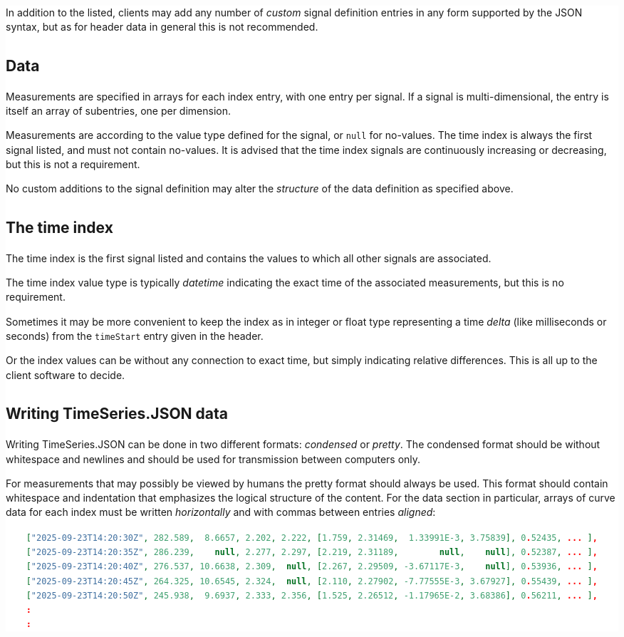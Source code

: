 In addition to the listed, clients may add any number of _custom_
signal definition entries in any form supported by the JSON syntax, but as
for header data in general this is not recommended.



## Data

Measurements are specified in arrays for each index entry, with one entry per signal.
If a signal is multi-dimensional, the entry is itself an array of subentries,
one per dimension.

Measurements are according to the value type defined for the signal,
or `null` for no-values.
The time index is always the first signal listed, and must not contain no-values.
It is advised that the time index signals are continuously increasing or decreasing, but this is not a requirement.

No custom additions to the signal definition may alter the _structure_ of the data definition as specified above.



## The time index

The time index is the first signal listed and contains the values to which all other signals are associated.

The time index value type is typically _datetime_ indicating the exact time of the associated measurements,
but this is no requirement.

Sometimes it may be more convenient to keep the index as in integer or float type representing  a time _delta_
(like milliseconds or seconds) from the `timeStart` entry given in the header.

Or the index values can be without any connection to exact time, but simply indicating relative differences.
This is all up to the client software to decide.



## Writing TimeSeries.JSON data

Writing TimeSeries.JSON can be done in two different formats: _condensed_ or _pretty_.
The condensed format should be without whitespace and newlines and should be used for
transmission between computers only.

For measurements that may possibly be viewed by humans the pretty format should always be used.
This format should contain whitespace and indentation that emphasizes the logical structure of the content.
For the data section in particular, arrays of curve data for each index must be
written _horizontally_ and with commas between entries _aligned_:

```json
    ["2025-09-23T14:20:30Z", 282.589,  8.6657, 2.202, 2.222, [1.759, 2.31469,  1.33991E-3, 3.75839], 0.52435, ... ],
    ["2025-09-23T14:20:35Z", 286.239,    null, 2.277, 2.297, [2.219, 2.31189,        null,    null], 0.52387, ... ],
    ["2025-09-23T14:20:40Z", 276.537, 10.6638, 2.309,  null, [2.267, 2.29509, -3.67117E-3,    null], 0.53936, ... ],
    ["2025-09-23T14:20:45Z", 264.325, 10.6545, 2.324,  null, [2.110, 2.27902, -7.77555E-3, 3.67927], 0.55439, ... ],
    ["2025-09-23T14:20:50Z", 245.938,  9.6937, 2.333, 2.356, [1.525, 2.26512, -1.17965E-2, 3.68386], 0.56211, ... ],
    :
    :
```
